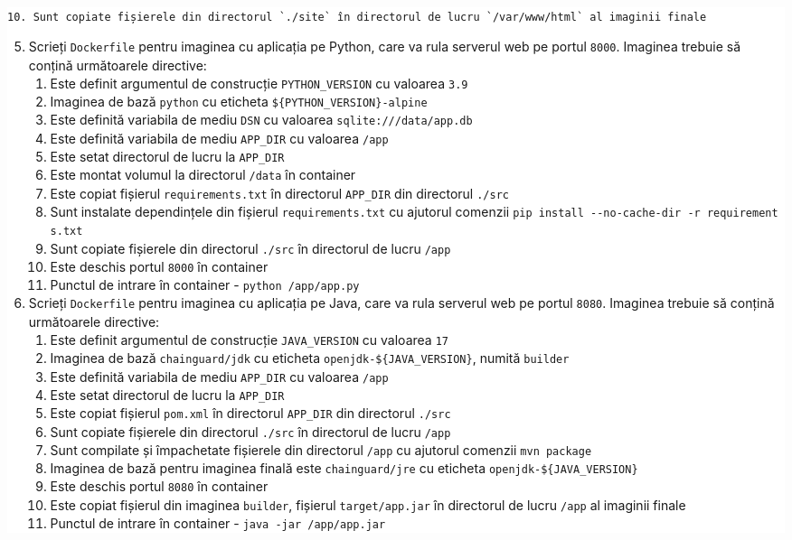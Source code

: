    10. Sunt copiate fișierele din directorul `./site` în directorul de lucru `/var/www/html` al imaginii finale
5. Scrieți `Dockerfile` pentru imaginea cu aplicația pe Python, care va rula serverul web pe portul `8000`. Imaginea trebuie să conțină următoarele directive:
    1. Este definit argumentul de construcție `PYTHON_VERSION` cu valoarea `3.9`
    2. Imaginea de bază `python` cu eticheta `${PYTHON_VERSION}-alpine`
    3. Este definită variabila de mediu `DSN` cu valoarea `sqlite:///data/app.db`
    4. Este definită variabila de mediu `APP_DIR` cu valoarea `/app`
    5. Este setat directorul de lucru la `APP_DIR`
    6. Este montat volumul la directorul `/data` în container
    7. Este copiat fișierul `requirements.txt` în directorul `APP_DIR` din directorul `./src`
    8. Sunt instalate dependințele din fișierul `requirements.txt` cu ajutorul comenzii `pip install --no-cache-dir -r requirements.txt`
    9. Sunt copiate fișierele din directorul `./src` în directorul de lucru `/app`
    10. Este deschis portul `8000` în container
    11. Punctul de intrare în container - `python /app/app.py`
6. Scrieți `Dockerfile` pentru imaginea cu aplicația pe Java, care va rula serverul web pe portul `8080`. Imaginea trebuie să conțină următoarele directive:
    1. Este definit argumentul de construcție `JAVA_VERSION` cu valoarea `17`
    2. Imaginea de bază `chainguard/jdk` cu eticheta `openjdk-${JAVA_VERSION}`, numită `builder`
    3. Este definită variabila de mediu `APP_DIR` cu valoarea `/app`
    4. Este setat directorul de lucru la `APP_DIR`
    5. Este copiat fișierul `pom.xml` în directorul `APP_DIR` din directorul `./src`
    6. Sunt copiate fișierele din directorul `./src` în directorul de lucru `/app`
    7. Sunt compilate și împachetate fișierele din directorul `/app` cu ajutorul comenzii `mvn package`
    8. Imaginea de bază pentru imaginea finală este `chainguard/jre` cu eticheta `openjdk-${JAVA_VERSION}`
    9. Este deschis portul `8080` în container
    10. Este copiat fișierul din imaginea `builder`, fișierul `target/app.jar` în directorul de lucru `/app` al imaginii finale
    11. Punctul de intrare în container - `java -jar /app/app.jar`
